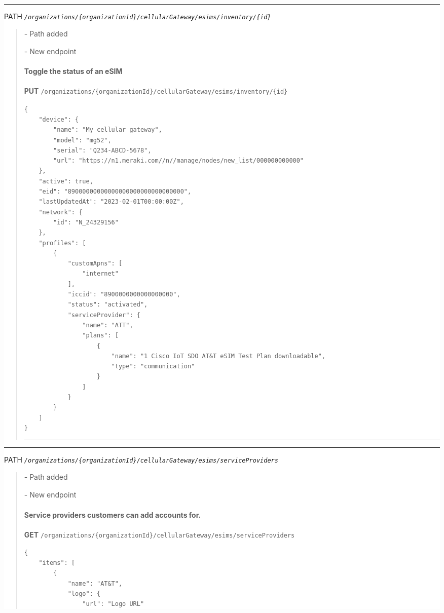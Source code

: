 
* * *

PATH _`/organizations/{organizationId}/cellularGateway/esims/inventory/{id}`_

> \- Path added  
>   
> \- New endpoint
> 
> #### Toggle the status of an eSIM
> 
> **PUT** `/organizations/{organizationId}/cellularGateway/esims/inventory/{id}`  
> 
>     {
>         "device": {
>             "name": "My cellular gateway",
>             "model": "mg52",
>             "serial": "Q234-ABCD-5678",
>             "url": "https://n1.meraki.com//n//manage/nodes/new_list/000000000000"
>         },
>         "active": true,
>         "eid": "89000000000000000000000000000000",
>         "lastUpdatedAt": "2023-02-01T00:00:00Z",
>         "network": {
>             "id": "N_24329156"
>         },
>         "profiles": [
>             {
>                 "customApns": [
>                     "internet"
>                 ],
>                 "iccid": "8900000000000000000",
>                 "status": "activated",
>                 "serviceProvider": {
>                     "name": "ATT",
>                     "plans": [
>                         {
>                             "name": "1 Cisco IoT SDO AT&T eSIM Test Plan downloadable",
>                             "type": "communication"
>                         }
>                     ]
>                 }
>             }
>         ]
>     }
> 
> * * *

* * *

PATH _`/organizations/{organizationId}/cellularGateway/esims/serviceProviders`_

> \- Path added  
>   
> \- New endpoint
> 
> #### Service providers customers can add accounts for.
> 
> **GET** `/organizations/{organizationId}/cellularGateway/esims/serviceProviders`  
> 
>     {
>         "items": [
>             {
>                 "name": "AT&T",
>                 "logo": {
>                     "url": "Logo URL"